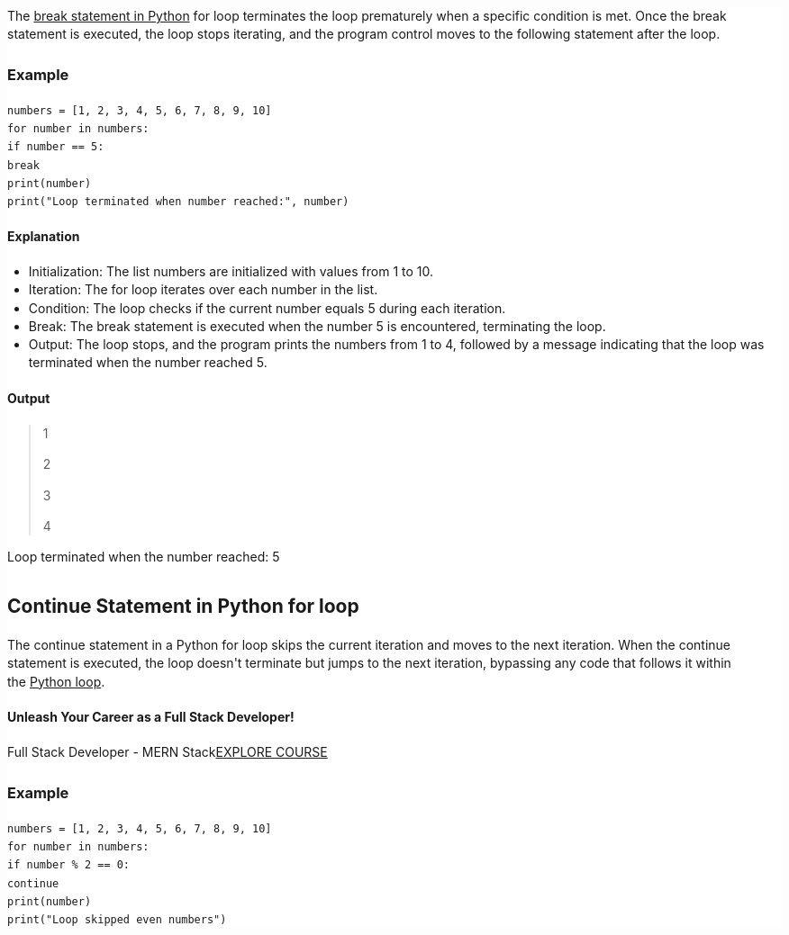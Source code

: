 The [break statement in Python](https://www.simplilearn.com/tutorials/python-tutorial/break-in-python) for loop terminates the loop prematurely when a specific condition is met. Once the break statement is executed, the loop stops iterating, and the program control moves to the following statement after the loop.

### Example

```
numbers = [1, 2, 3, 4, 5, 6, 7, 8, 9, 10]
for number in numbers:    
if number == 5:        
break    
print(number)
print("Loop terminated when number reached:", number)
```

#### Explanation

- Initialization: The list numbers are initialized with values from 1 to 10.
- Iteration: The for loop iterates over each number in the list.
- Condition: The loop checks if the current number equals 5 during each iteration.
- Break: The break statement is executed when the number 5 is encountered, terminating the loop.
- Output: The loop stops, and the program prints the numbers from 1 to 4, followed by a message indicating that the loop was terminated when the number reached 5.

#### Output

> 1
> 
> 2
> 
> 3
> 
> 4

Loop terminated when the number reached: 5

## Continue Statement in Python for loop

The continue statement in a Python for loop skips the current iteration and moves to the next iteration. When the continue statement is executed, the loop doesn't terminate but jumps to the next iteration, bypassing any code that follows it within the [Python loop](https://www.simplilearn.com/tutorials/python-tutorial/python-loops).

#### Unleash Your Career as a Full Stack Developer!

Full Stack Developer - MERN Stack[EXPLORE COURSE](https://www.simplilearn.com/full-stack-developer-course-mern-certification-training?source=GhPreviewCTABanner)

### Example

```
numbers = [1, 2, 3, 4, 5, 6, 7, 8, 9, 10]
for number in numbers:    
if number % 2 == 0:        
continue    
print(number)
print("Loop skipped even numbers")
```
